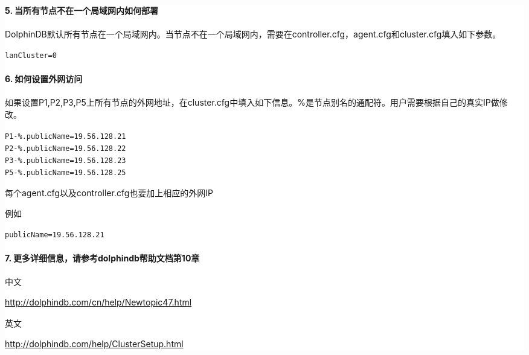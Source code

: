 #### 5. 当所有节点不在一个局域网内如何部署

DolphinDB默认所有节点在一个局域网内。当节点不在一个局域网内，需要在controller.cfg，agent.cfg和cluster.cfg填入如下参数。

```
lanCluster=0
```

#### 6. 如何设置外网访问

如果设置P1,P2,P3,P5上所有节点的外网地址，在cluster.cfg中填入如下信息。%是节点别名的通配符。用户需要根据自己的真实IP做修改。

```
P1-%.publicName=19.56.128.21
P2-%.publicName=19.56.128.22
P3-%.publicName=19.56.128.23
P5-%.publicName=19.56.128.25
```

每个agent.cfg以及controller.cfg也要加上相应的外网IP

例如
```
publicName=19.56.128.21
```


#### 7. 更多详细信息，请参考dolphindb帮助文档第10章

中文

http://dolphindb.com/cn/help/Newtopic47.html

英文

http://dolphindb.com/help/ClusterSetup.html

